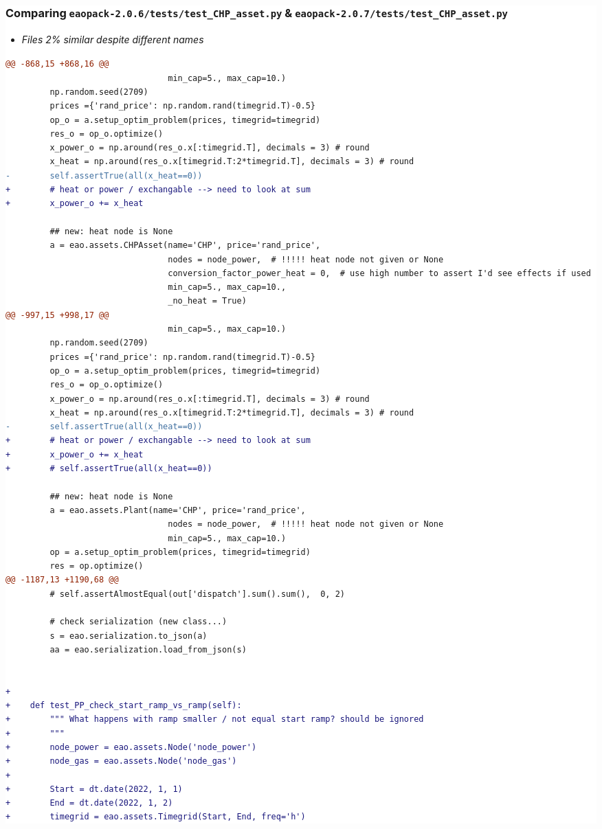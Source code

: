 ```diff
```

### Comparing `eaopack-2.0.6/tests/test_CHP_asset.py` & `eaopack-2.0.7/tests/test_CHP_asset.py`

 * *Files 2% similar despite different names*

```diff
@@ -868,15 +868,16 @@
                                 min_cap=5., max_cap=10.)
         np.random.seed(2709)
         prices ={'rand_price': np.random.rand(timegrid.T)-0.5}
         op_o = a.setup_optim_problem(prices, timegrid=timegrid)
         res_o = op_o.optimize()
         x_power_o = np.around(res_o.x[:timegrid.T], decimals = 3) # round
         x_heat = np.around(res_o.x[timegrid.T:2*timegrid.T], decimals = 3) # round
-        self.assertTrue(all(x_heat==0))
+        # heat or power / exchangable --> need to look at sum
+        x_power_o += x_heat
 
         ## new: heat node is None
         a = eao.assets.CHPAsset(name='CHP', price='rand_price', 
                                 nodes = node_power,  # !!!!! heat node not given or None
                                 conversion_factor_power_heat = 0,  # use high number to assert I'd see effects if used
                                 min_cap=5., max_cap=10.,
                                 _no_heat = True)
@@ -997,15 +998,17 @@
                                 min_cap=5., max_cap=10.)
         np.random.seed(2709)
         prices ={'rand_price': np.random.rand(timegrid.T)-0.5}
         op_o = a.setup_optim_problem(prices, timegrid=timegrid)
         res_o = op_o.optimize()
         x_power_o = np.around(res_o.x[:timegrid.T], decimals = 3) # round
         x_heat = np.around(res_o.x[timegrid.T:2*timegrid.T], decimals = 3) # round
-        self.assertTrue(all(x_heat==0))
+        # heat or power / exchangable --> need to look at sum
+        x_power_o += x_heat
+        # self.assertTrue(all(x_heat==0))
 
         ## new: heat node is None
         a = eao.assets.Plant(name='CHP', price='rand_price', 
                                 nodes = node_power,  # !!!!! heat node not given or None
                                 min_cap=5., max_cap=10.)
         op = a.setup_optim_problem(prices, timegrid=timegrid)
         res = op.optimize()
@@ -1187,13 +1190,68 @@
         # self.assertAlmostEqual(out['dispatch'].sum().sum(),  0, 2)             
 
         # check serialization (new class...)
         s = eao.serialization.to_json(a)
         aa = eao.serialization.load_from_json(s)
 
 
+
+    def test_PP_check_start_ramp_vs_ramp(self):
+        """ What happens with ramp smaller / not equal start ramp? should be ignored
+        """
+        node_power = eao.assets.Node('node_power')
+        node_gas = eao.assets.Node('node_gas')
+
+        Start = dt.date(2022, 1, 1)
+        End = dt.date(2022, 1, 2)
+        timegrid = eao.assets.Timegrid(Start, End, freq='h')
```